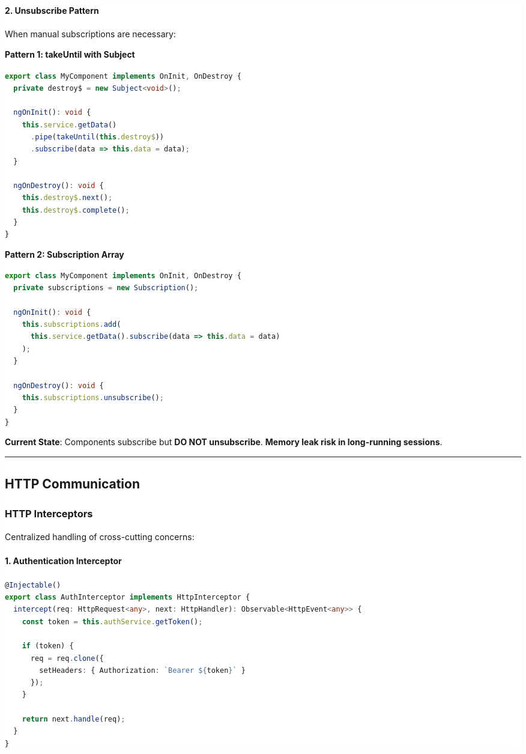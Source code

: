 #### 2. Unsubscribe Pattern

When manual subscriptions are necessary:

**Pattern 1: takeUntil with Subject**
```typescript
export class MyComponent implements OnInit, OnDestroy {
  private destroy$ = new Subject<void>();

  ngOnInit(): void {
    this.service.getData()
      .pipe(takeUntil(this.destroy$))
      .subscribe(data => this.data = data);
  }

  ngOnDestroy(): void {
    this.destroy$.next();
    this.destroy$.complete();
  }
}
```

**Pattern 2: Subscription Array**
```typescript
export class MyComponent implements OnInit, OnDestroy {
  private subscriptions = new Subscription();

  ngOnInit(): void {
    this.subscriptions.add(
      this.service.getData().subscribe(data => this.data = data)
    );
  }

  ngOnDestroy(): void {
    this.subscriptions.unsubscribe();
  }
}
```

**Current State**: Components subscribe but **DO NOT unsubscribe**. **Memory leak risk in long-running sessions**.

---

## HTTP Communication

### HTTP Interceptors

Centralized handling of cross-cutting concerns:

#### 1. Authentication Interceptor
```typescript
@Injectable()
export class AuthInterceptor implements HttpInterceptor {
  intercept(req: HttpRequest<any>, next: HttpHandler): Observable<HttpEvent<any>> {
    const token = this.authService.getToken();

    if (token) {
      req = req.clone({
        setHeaders: { Authorization: `Bearer ${token}` }
      });
    }

    return next.handle(req);
  }
}
```